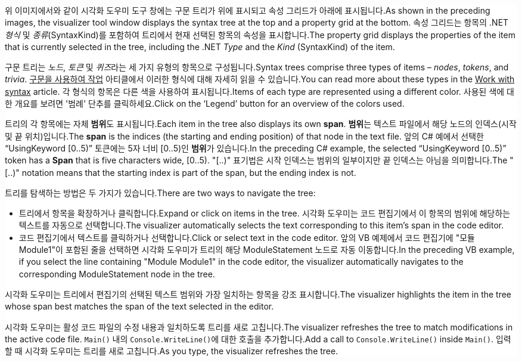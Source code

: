 
<span data-ttu-id="8378d-132">위 이미지에서와 같이 시각화 도우미 도구 창에는 구문 트리가 위에 표시되고 속성 그리드가 아래에 표시됩니다.</span><span class="sxs-lookup"><span data-stu-id="8378d-132">As shown in the preceding images, the visualizer tool window displays the syntax tree at the top and a property grid at the bottom.</span></span> <span data-ttu-id="8378d-133">속성 그리드는 항목의 .NET *형식* 및 *종류*(SyntaxKind)를 포함하여 트리에서 현재 선택된 항목의 속성을 표시합니다.</span><span class="sxs-lookup"><span data-stu-id="8378d-133">The property grid displays the properties of the item that is currently selected in the tree, including the .NET *Type* and the *Kind* (SyntaxKind) of the item.</span></span>

<span data-ttu-id="8378d-134">구문 트리는 *노드*, *토큰* 및 *퀴즈*라는 세 가지 유형의 항목으로 구성됩니다.</span><span class="sxs-lookup"><span data-stu-id="8378d-134">Syntax trees comprise three types of items – *nodes*, *tokens*, and *trivia*.</span></span> <span data-ttu-id="8378d-135">[구문을 사용하여 작업](work-with-syntax.md) 아티클에서 이러한 형식에 대해 자세히 읽을 수 있습니다.</span><span class="sxs-lookup"><span data-stu-id="8378d-135">You can read more about these types in the [Work with syntax](work-with-syntax.md) article.</span></span> <span data-ttu-id="8378d-136">각 형식의 항목은 다른 색을 사용하여 표시됩니다.</span><span class="sxs-lookup"><span data-stu-id="8378d-136">Items of each type are represented using a different color.</span></span> <span data-ttu-id="8378d-137">사용된 색에 대한 개요를 보려면 '범례' 단추를 클릭하세요.</span><span class="sxs-lookup"><span data-stu-id="8378d-137">Click on the ‘Legend’ button for an overview of the colors used.</span></span>

<span data-ttu-id="8378d-138">트리의 각 항목에는 자체 **범위**도 표시됩니다.</span><span class="sxs-lookup"><span data-stu-id="8378d-138">Each item in the tree also displays its own **span**.</span></span> <span data-ttu-id="8378d-139">**범위**는 텍스트 파일에서 해당 노드의 인덱스(시작 및 끝 위치)입니다.</span><span class="sxs-lookup"><span data-stu-id="8378d-139">The **span** is the indices (the starting and ending position) of that node in the text file.</span></span>  <span data-ttu-id="8378d-140">앞의 C# 예에서 선택한 “UsingKeyword [0..5)” 토큰에는 5자 너비 [0..5)인 **범위**가 있습니다.</span><span class="sxs-lookup"><span data-stu-id="8378d-140">In the preceding C# example, the selected “UsingKeyword [0..5)” token has a **Span** that is five characters wide, [0..5).</span></span> <span data-ttu-id="8378d-141">"[..)" 표기법은 시작 인덱스는 범위의 일부이지만 끝 인덱스는 아님을 의미합니다.</span><span class="sxs-lookup"><span data-stu-id="8378d-141">The "[..)" notation means that the starting index is part of the span, but the ending index is not.</span></span>

<span data-ttu-id="8378d-142">트리를 탐색하는 방법은 두 가지가 있습니다.</span><span class="sxs-lookup"><span data-stu-id="8378d-142">There are two ways to navigate the tree:</span></span>
* <span data-ttu-id="8378d-143">트리에서 항목을 확장하거나 클릭합니다.</span><span class="sxs-lookup"><span data-stu-id="8378d-143">Expand or click on items in the tree.</span></span> <span data-ttu-id="8378d-144">시각화 도우미는 코드 편집기에서 이 항목의 범위에 해당하는 텍스트를 자동으로 선택합니다.</span><span class="sxs-lookup"><span data-stu-id="8378d-144">The visualizer automatically selects the text corresponding to this item’s span in the code editor.</span></span>
* <span data-ttu-id="8378d-145">코드 편집기에서 텍스트를 클릭하거나 선택합니다.</span><span class="sxs-lookup"><span data-stu-id="8378d-145">Click or select text in the code editor.</span></span> <span data-ttu-id="8378d-146">앞의 VB 예제에서 코드 편집기에 "모듈 Module1"이 포함된 줄을 선택하면 시각화 도우미가 트리의 해당 ModuleStatement 노드로 자동 이동합니다.</span><span class="sxs-lookup"><span data-stu-id="8378d-146">In the preceding VB example, if you select the line containing "Module Module1" in the code editor, the visualizer automatically navigates to the corresponding ModuleStatement node in the tree.</span></span> 

<span data-ttu-id="8378d-147">시각화 도우미는 트리에서 편집기의 선택된 텍스트 범위와 가장 일치하는 항목을 강조 표시합니다.</span><span class="sxs-lookup"><span data-stu-id="8378d-147">The visualizer highlights the item in the tree whose span best matches the span of the text selected in the editor.</span></span>

<span data-ttu-id="8378d-148">시각화 도우미는 활성 코드 파일의 수정 내용과 일치하도록 트리를 새로 고칩니다.</span><span class="sxs-lookup"><span data-stu-id="8378d-148">The visualizer refreshes the tree to match modifications in the active code file.</span></span> <span data-ttu-id="8378d-149">`Main()` 내의 `Console.WriteLine()`에 대한 호출을 추가합니다.</span><span class="sxs-lookup"><span data-stu-id="8378d-149">Add a call to `Console.WriteLine()` inside `Main()`.</span></span> <span data-ttu-id="8378d-150">입력할 때 시각화 도우미는 트리를 새로 고칩니다.</span><span class="sxs-lookup"><span data-stu-id="8378d-150">As you type, the visualizer refreshes the tree.</span></span>
